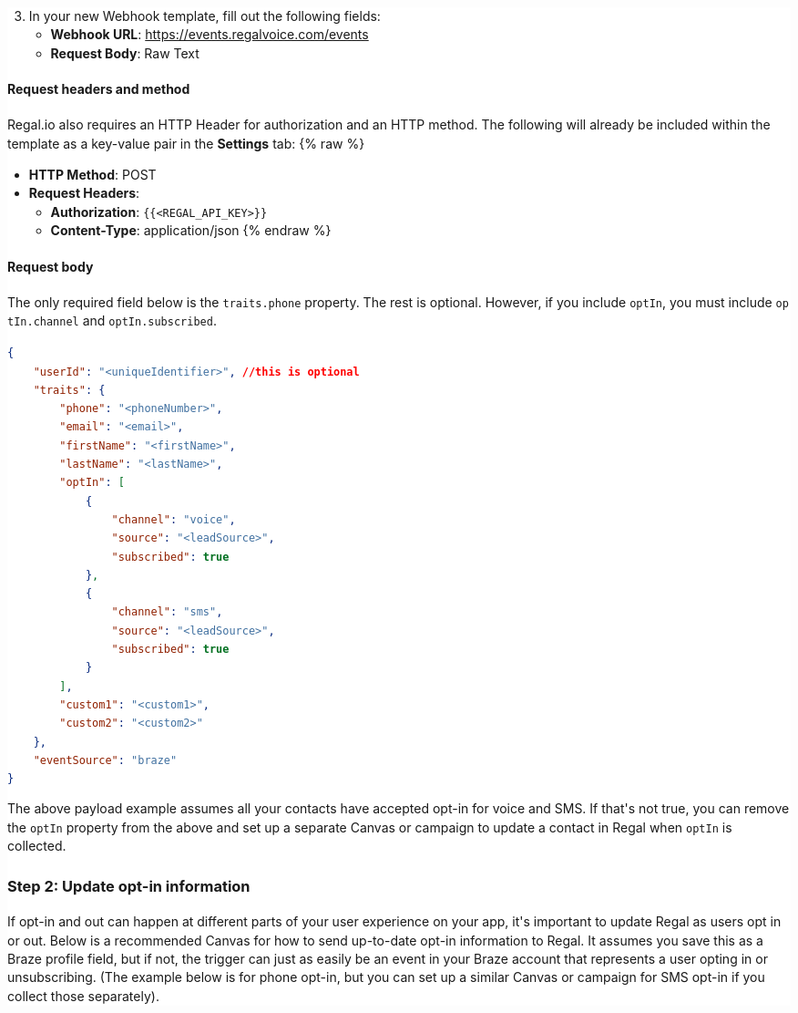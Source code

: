 3. In your new Webhook template, fill out the following fields:
   - **Webhook URL**: <https://events.regalvoice.com/events>
   - **Request Body**: Raw Text

#### Request headers and method

Regal.io also requires an HTTP Header for authorization and an HTTP method. The following will already be included within the template as a key-value pair in the **Settings** tab:
{% raw %}
- **HTTP Method**: POST
- **Request Headers**:
    - **Authorization**: `{{<REGAL_API_KEY>}}`
    - **Content-Type**: application/json
{% endraw %}

#### Request body

The only required field below is the `traits.phone` property. The rest is optional. However, if you include `optIn`, you must include `optIn.channel` and `optIn.subscribed`.

```json
{
    "userId": "<uniqueIdentifier>", //this is optional
    "traits": {
        "phone": "<phoneNumber>",
        "email": "<email>",
        "firstName": "<firstName>",
        "lastName": "<lastName>",
        "optIn": [
            {
                "channel": "voice",
                "source": "<leadSource>",
                "subscribed": true
            },
            {
                "channel": "sms",
                "source": "<leadSource>",
                "subscribed": true
            }
        ],
        "custom1": "<custom1>",
        "custom2": "<custom2>"
    },
    "eventSource": "braze"
}
```

The above payload example assumes all your contacts have accepted opt-in for voice and SMS. If that's not true, you can remove the `optIn` property from the above and set up a separate Canvas or campaign to update a contact in Regal when `optIn` is collected.

### Step 2: Update opt-in information 

If opt-in and out can happen at different parts of your user experience on your app, it's important to update Regal as users opt in or out. Below is a recommended Canvas for how to send up-to-date opt-in information to Regal. It assumes you save this as a Braze profile field, but if not, the trigger can just as easily be an event in your Braze account that represents a user opting in or unsubscribing. (The example below is for phone opt-in, but you can set up a similar Canvas or campaign for SMS opt-in if you collect those separately).
